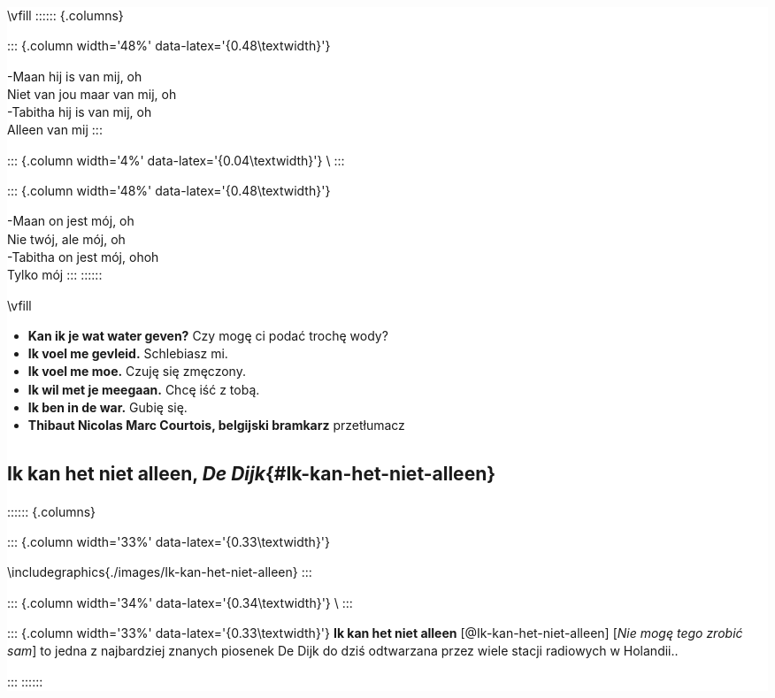 

\vfill
:::::: {.columns}

::: {.column width='48%' data-latex='{0.48\textwidth}'}

  
-Maan hij is van mij, oh  
Niet van jou maar van mij, oh  
-Tabitha hij is van mij, oh  
Alleen van mij
:::

::: {.column width='4%' data-latex='{0.04\textwidth}'}
\ 
:::

::: {.column width='48%' data-latex='{0.48\textwidth}'}
  
-Maan on jest mój, oh  
Nie twój, ale mój, oh  
-Tabitha on jest mój, ohoh  
Tylko mój
:::
::::::



\vfill  
- **Kan ik je wat water geven?** Czy mogę ci podać trochę wody?  
- **Ik voel me gevleid.** Schlebiasz mi.  
- **Ik voel me moe.** Czuję się zmęczony.  
- **Ik wil met je meegaan.** Chcę iść z tobą.  
- **Ik ben in de war.** Gubię się.  
- **Thibaut Nicolas Marc Courtois, belgijski bramkarz** przetłumacz  
  
## Ik kan het niet alleen, _De Dijk_{#Ik-kan-het-niet-alleen}

:::::: {.columns}

::: {.column width='33%' data-latex='{0.33\textwidth}'}

\includegraphics{./images/Ik-kan-het-niet-alleen}
:::

::: {.column width='34%' data-latex='{0.34\textwidth}'}
\ 
:::

::: {.column width='33%' data-latex='{0.33\textwidth}'}
**Ik kan het niet alleen** [@Ik-kan-het-niet-alleen] [_Nie mogę tego zrobić sam_] to jedna z najbardziej znanych piosenek De Dijk do dziś odtwarzana przez wiele stacji radiowych w Holandii..  

:::
::::::

